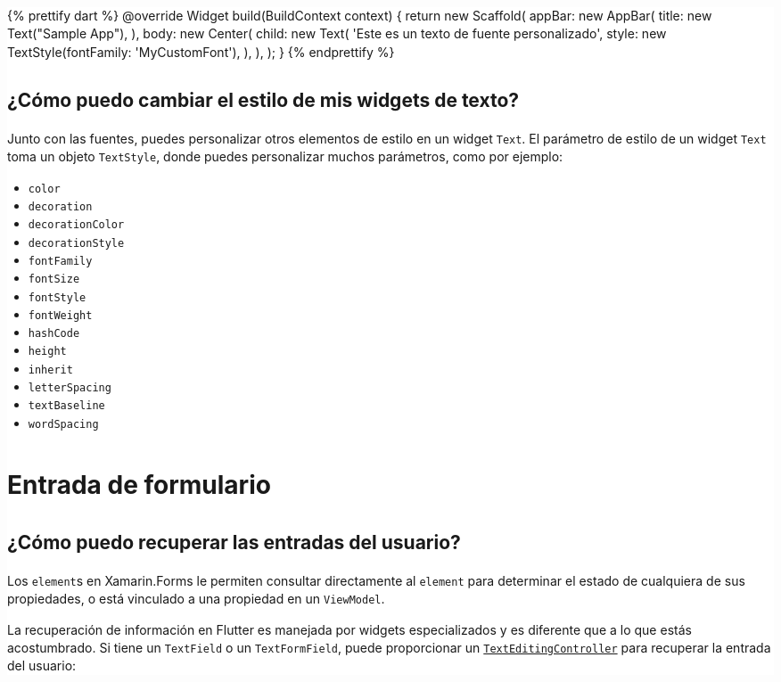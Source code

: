 
{% prettify dart %}
@override
Widget build(BuildContext context) {
  return new Scaffold(
    appBar: new AppBar(
      title: new Text("Sample App"),
    ),
    body: new Center(
      child: new Text(
        'Este es un texto de fuente personalizado',
        style: new TextStyle(fontFamily: 'MyCustomFont'),
      ),
    ),
  );
}
{% endprettify %}

## ¿Cómo puedo cambiar el estilo de mis widgets de texto?

Junto con las fuentes, puedes personalizar otros elementos de estilo en un widget `Text`.
El parámetro de estilo de un widget `Text` toma un objeto `TextStyle`, donde puedes
personalizar muchos parámetros, como por ejemplo:

* `color`
* `decoration`
* `decorationColor`
* `decorationStyle`
* `fontFamily`
* `fontSize`
* `fontStyle`
* `fontWeight`
* `hashCode`
* `height`
* `inherit`
* `letterSpacing`
* `textBaseline`
* `wordSpacing`

# Entrada de formulario

## ¿Cómo puedo recuperar las entradas del usuario?

Los `element`s en Xamarin.Forms le permiten consultar directamente al `element` para determinar
el estado de cualquiera de sus propiedades, o está vinculado a una propiedad en un `ViewModel`.

La recuperación de información en Flutter es manejada por widgets especializados y es diferente
que a lo que estás acostumbrado. Si tiene un `TextField` o un `TextFormField`, puede proporcionar un
[`TextEditingController`](https://docs.flutter.io/flutter/widgets/TextEditingController-class.html)
para recuperar la entrada del usuario:
